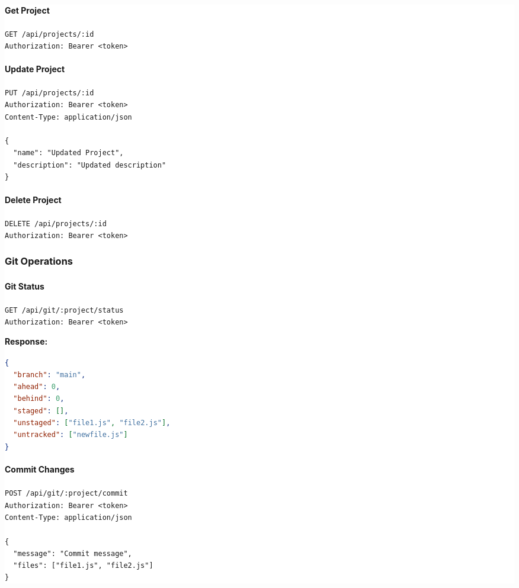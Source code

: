 #### Get Project
```http
GET /api/projects/:id
Authorization: Bearer <token>
```

#### Update Project
```http
PUT /api/projects/:id
Authorization: Bearer <token>
Content-Type: application/json

{
  "name": "Updated Project",
  "description": "Updated description"
}
```

#### Delete Project
```http
DELETE /api/projects/:id
Authorization: Bearer <token>
```

### Git Operations

#### Git Status
```http
GET /api/git/:project/status
Authorization: Bearer <token>
```

**Response:**
```json
{
  "branch": "main",
  "ahead": 0,
  "behind": 0,
  "staged": [],
  "unstaged": ["file1.js", "file2.js"],
  "untracked": ["newfile.js"]
}
```

#### Commit Changes
```http
POST /api/git/:project/commit
Authorization: Bearer <token>
Content-Type: application/json

{
  "message": "Commit message",
  "files": ["file1.js", "file2.js"]
}
```
